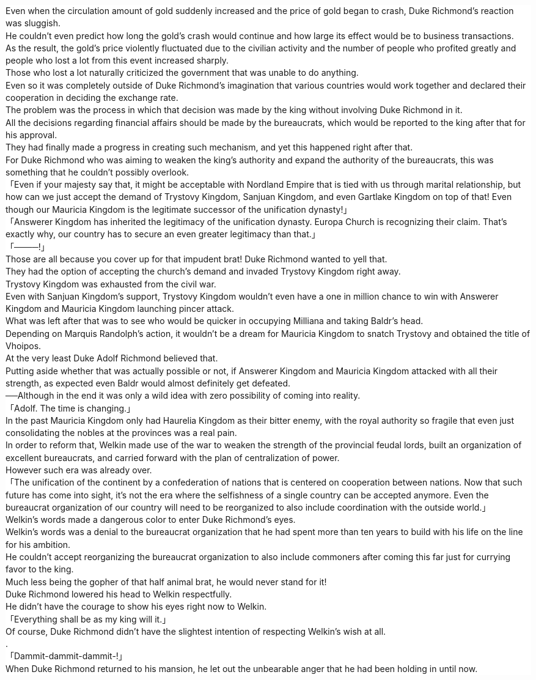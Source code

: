 Even when the circulation amount of gold suddenly increased and the price of gold began to crash, Duke Richmond’s reaction was sluggish.<br/>
He couldn’t even predict how long the gold’s crash would continue and how large its effect would be to business transactions.<br/>
As the result, the gold’s price violently fluctuated due to the civilian activity and the number of people who profited greatly and people who lost a lot from this event increased sharply.<br/>
Those who lost a lot naturally criticized the government that was unable to do anything.<br/>
Even so it was completely outside of Duke Richmond’s imagination that various countries would work together and declared their cooperation in deciding the exchange rate.<br/>
The problem was the process in which that decision was made by the king without involving Duke Richmond in it.<br/>
All the decisions regarding financial affairs should be made by the bureaucrats, which would be reported to the king after that for his approval.<br/>
They had finally made a progress in creating such mechanism, and yet this happened right after that.<br/>
For Duke Richmond who was aiming to weaken the king’s authority and expand the authority of the bureaucrats, this was something that he couldn’t possibly overlook.<br/>
「Even if your majesty say that, it might be acceptable with Nordland Empire that is tied with us through marital relationship, but how can we just accept the demand of Trystovy Kingdom, Sanjuan Kingdom, and even Gartlake Kingdom on top of that! Even though our Mauricia Kingdom is the legitimate successor of the unification dynasty!」<br/>
「Answerer Kingdom has inherited the legitimacy of the unification dynasty. Europa Church is recognizing their claim. That’s exactly why, our country has to secure an even greater legitimacy than that.」<br/>
「────!」<br/>
Those are all because you cover up for that impudent brat! Duke Richmond wanted to yell that.<br/>
They had the option of accepting the church’s demand and invaded Trystovy Kingdom right away.<br/>
Trystovy Kingdom was exhausted from the civil war.<br/>
Even with Sanjuan Kingdom’s support, Trystovy Kingdom wouldn’t even have a one in million chance to win with Answerer Kingdom and Mauricia Kingdom launching pincer attack.<br/>
What was left after that was to see who would be quicker in occupying Milliana and taking Baldr’s head.<br/>
Depending on Marquis Randolph’s action, it wouldn’t be a dream for Mauricia Kingdom to snatch Trystovy and obtained the title of Vhoipos.<br/>
At the very least Duke Adolf Richmond believed that.<br/>
Putting aside whether that was actually possible or not, if Answerer Kingdom and Mauricia Kingdom attacked with all their strength, as expected even Baldr would almost definitely get defeated.<br/>
──Although in the end it was only a wild idea with zero possibility of coming into reality.<br/>
「Adolf. The time is changing.」<br/>
In the past Mauricia Kingdom only had Haurelia Kingdom as their bitter enemy, with the royal authority so fragile that even just consolidating the nobles at the provinces was a real pain.<br/>
In order to reform that, Welkin made use of the war to weaken the strength of the provincial feudal lords, built an organization of excellent bureaucrats, and carried forward with the plan of centralization of power.<br/>
However such era was already over.<br/>
「The unification of the continent by a confederation of nations that is centered on cooperation between nations. Now that such future has come into sight, it’s not the era where the selfishness of a single country can be accepted anymore. Even the bureaucrat organization of our country will need to be reorganized to also include coordination with the outside world.」<br/>
Welkin’s words made a dangerous color to enter Duke Richmond’s eyes.<br/>
Welkin’s words was a denial to the bureaucrat organization that he had spent more than ten years to build with his life on the line for his ambition.<br/>
He couldn’t accept reorganizing the bureaucrat organization to also include commoners after coming this far just for currying favor to the king.<br/>
Much less being the gopher of that half animal brat, he would never stand for it!<br/>
Duke Richmond lowered his head to Welkin respectfully.<br/>
He didn’t have the courage to show his eyes right now to Welkin.<br/>
「Everything shall be as my king will it.」<br/>
Of course, Duke Richmond didn’t have the slightest intention of respecting Welkin’s wish at all.<br/>
.<br/>
「Dammit-dammit-dammit-!」<br/>
When Duke Richmond returned to his mansion, he let out the unbearable anger that he had been holding in until now.<br/>